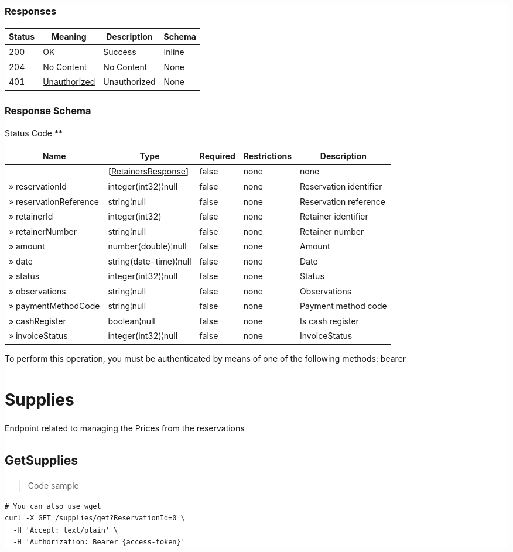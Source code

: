 <h3 id="addretainer-responses">Responses</h3>

|Status|Meaning|Description|Schema|
|---|---|---|---|
|200|[OK](https://tools.ietf.org/html/rfc7231#section-6.3.1)|Success|Inline|
|204|[No Content](https://tools.ietf.org/html/rfc7231#section-6.3.5)|No Content|None|
|401|[Unauthorized](https://tools.ietf.org/html/rfc7235#section-3.1)|Unauthorized|None|

<h3 id="addretainer-responseschema">Response Schema</h3>

Status Code **

|Name|Type|Required|Restrictions|Description|
|---|---|---|---|---|
||[[RetainersResponse](#schemaretainersresponse)]|false|none|none|
|» reservationId|integer(int32)¦null|false|none|Reservation identifier|
|» reservationReference|string¦null|false|none|Reservation reference|
|» retainerId|integer(int32)|false|none|Retainer identifier|
|» retainerNumber|string¦null|false|none|Retainer number|
|» amount|number(double)¦null|false|none|Amount|
|» date|string(date-time)¦null|false|none|Date|
|» status|integer(int32)¦null|false|none|Status|
|» observations|string¦null|false|none|Observations|
|» paymentMethodCode|string¦null|false|none|Payment method code|
|» cashRegister|boolean¦null|false|none|Is cash register|
|» invoiceStatus|integer(int32)¦null|false|none|InvoiceStatus|

<aside class="warning">
To perform this operation, you must be authenticated by means of one of the following methods:
bearer
</aside>

<h1 id="guestapi-supplies">Supplies</h1>

Endpoint related to managing the Prices from the reservations

## GetSupplies

<a id="opIdGetSupplies"></a>

> Code sample

```shell
# You can also use wget
curl -X GET /supplies/get?ReservationId=0 \
  -H 'Accept: text/plain' \
  -H 'Authorization: Bearer {access-token}'

```
